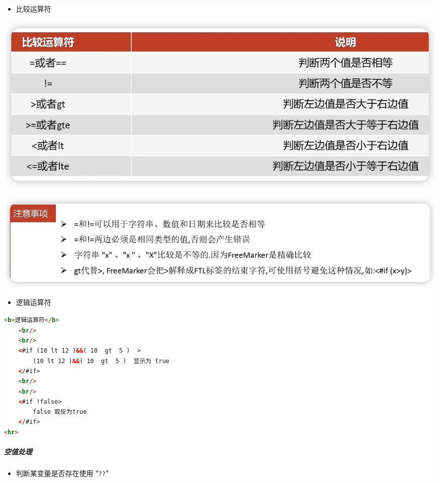 - 比较运算符

![](images/image-20231208190601994.png)

![](images/image-20231208190638809.png)

- 逻辑运算符

```html
<b>逻辑运算符</b>
    <br/>
    <br/>
    <#if (10 lt 12 )&&( 10  gt  5 )  >
        (10 lt 12 )&&( 10  gt  5 )  显示为 true
    </#if>
    <br/>
    <br/>
    <#if !false>
        false 取反为true
    </#if>
<hr>
```

##### 空值处理

- 判断某变量是否存在使用 “`??`”
